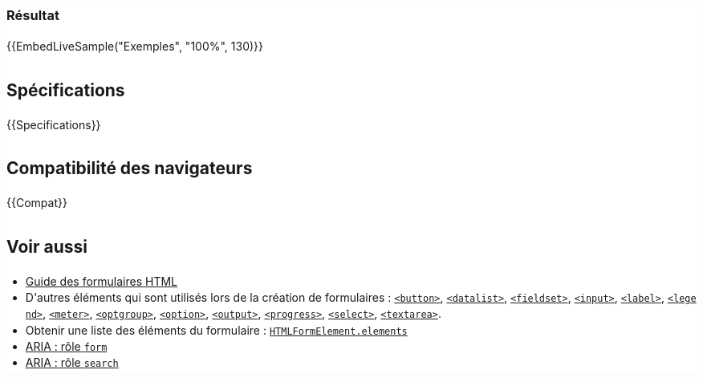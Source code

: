 ### Résultat

{{EmbedLiveSample("Exemples", "100%", 130)}}

## Spécifications

{{Specifications}}

## Compatibilité des navigateurs

{{Compat}}

## Voir aussi

- [Guide des formulaires HTML](/fr/docs/Learn/Forms)
- D'autres éléments qui sont utilisés lors de la création de formulaires : [`<button>`](/fr/docs/Web/HTML/Element/Button), [`<datalist>`](/fr/docs/Web/HTML/Element/datalist), [`<fieldset>`](/fr/docs/Web/HTML/Element/Fieldset), [`<input>`](/fr/docs/Web/HTML/Element/Input), [`<label>`](/fr/docs/Web/HTML/Element/Label), [`<legend>`](/fr/docs/Web/HTML/Element/Legend), [`<meter>`](/fr/docs/Web/HTML/Element/Meter), [`<optgroup>`](/fr/docs/Web/HTML/Element/Optgroup), [`<option>`](/fr/docs/Web/HTML/Element/Option), [`<output>`](/fr/docs/Web/HTML/Element/output), [`<progress>`](/fr/docs/Web/HTML/Element/Progress), [`<select>`](/fr/docs/Web/HTML/Element/select), [`<textarea>`](/fr/docs/Web/HTML/Element/Textarea).
- Obtenir une liste des éléments du formulaire : [`HTMLFormElement.elements`](/fr/docs/Web/API/HTMLFormElement/elements)
- [ARIA : rôle `form`](/fr/docs/Web/Accessibility/ARIA/Roles/Form_Role)
- [ARIA : rôle `search`](/fr/docs/Web/Accessibility/ARIA/Roles/Search_role)
